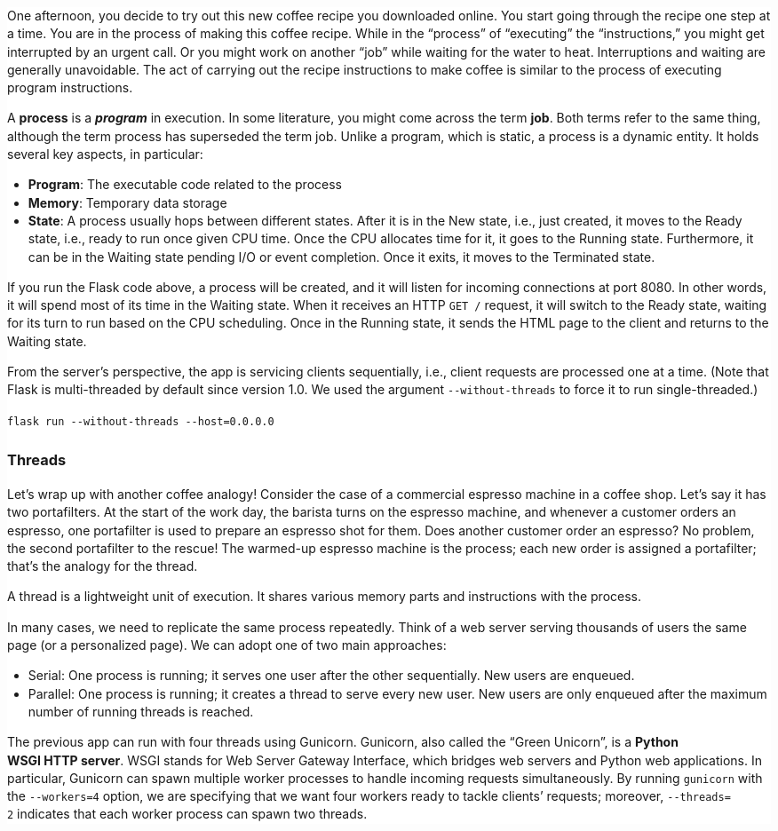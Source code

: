 One afternoon, you decide to try out this new coffee recipe you downloaded online. You start going through the recipe one step at a time. You are in the process of making this coffee recipe. While in the “process” of “executing” the “instructions,” you might get interrupted by an urgent call. Or you might work on another “job” while waiting for the water to heat. Interruptions and waiting are generally unavoidable. The act of carrying out the recipe instructions to make coffee is similar to the process of executing program instructions.

A **process** is a **_program_** in execution. In some literature, you might come across the term **job**. Both terms refer to the same thing, although the term process has superseded the term job. Unlike a program, which is static, a process is a dynamic entity. It holds several key aspects, in particular:

- **Program**: The executable code related to the process
- **Memory**: Temporary data storage
- **State**: A process usually hops between different states. After it is in the New state, i.e., just created, it moves to the Ready state, i.e., ready to run once given CPU time. Once the CPU allocates time for it, it goes to the Running state. Furthermore, it can be in the Waiting state pending I/O or event completion. Once it exits, it moves to the Terminated state.


If you run the Flask code above, a process will be created, and it will listen for incoming connections at port 8080. In other words, it will spend most of its time in the Waiting state. When it receives an HTTP `GET /` request, it will switch to the Ready state, waiting for its turn to run based on the CPU scheduling. Once in the Running state, it sends the HTML page to the client and returns to the Waiting state.

From the server’s perspective, the app is servicing clients sequentially, i.e., client requests are processed one at a time. (Note that Flask is multi-threaded by default since version 1.0. We used the argument `--without-threads` to force it to run single-threaded.)

```
flask run --without-threads --host=0.0.0.0
```


### Threads

Let’s wrap up with another coffee analogy! Consider the case of a commercial espresso machine in a coffee shop. Let’s say it has two portafilters. At the start of the work day, the barista turns on the espresso machine, and whenever a customer orders an espresso, one portafilter is used to prepare an espresso shot for them. Does another customer order an espresso? No problem, the second portafilter to the rescue! The warmed-up espresso machine is the process; each new order is assigned a portafilter; that’s the analogy for the thread.

A thread is a lightweight unit of execution. It shares various memory parts and instructions with the process.

In many cases, we need to replicate the same process repeatedly. Think of a web server serving thousands of users the same page (or a personalized page). We can adopt one of two main approaches:

- Serial: One process is running; it serves one user after the other sequentially. New users are enqueued.
- Parallel: One process is running; it creates a thread to serve every new user. New users are only enqueued after the maximum number of running threads is reached.

The previous app can run with four threads using Gunicorn. Gunicorn, also called the “Green Unicorn”, is a **Python WSGI HTTP server**. WSGI stands for Web Server Gateway Interface, which bridges web servers and Python web applications. In particular, Gunicorn can spawn multiple worker processes to handle incoming requests simultaneously. By running `gunicorn` with the `--workers=4` option, we are specifying that we want four workers ready to tackle clients’ requests; moreover, `--threads=2` indicates that each worker process can spawn two threads.
